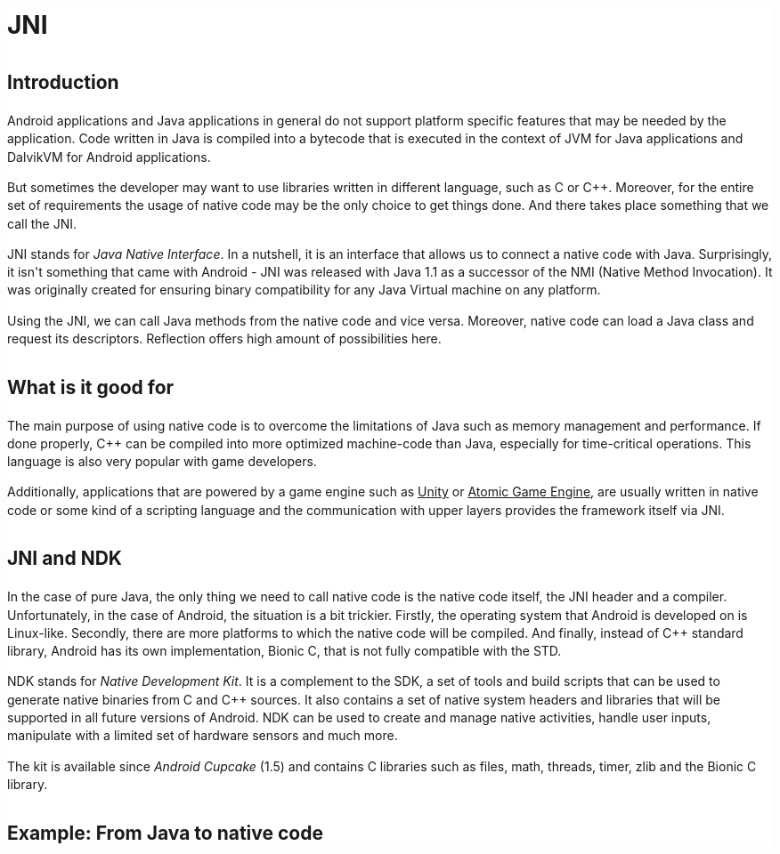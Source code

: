 # JNI

## Introduction

Android applications and Java applications in general do not support platform specific features that may be needed by the application. Code written in Java is compiled into a bytecode that is executed in the context of JVM for Java applications and DalvikVM for Android applications.

But sometimes the developer may want to use libraries written in different language, such as C or C++. Moreover, for the entire set of requirements the usage of native code may be the only choice to get things done. And there takes place something that we call the JNI. 

JNI stands for *Java Native Interface*. In a nutshell, it is an interface that allows us to connect a native code with Java. Surprisingly, it isn't something that came with Android - JNI was released with Java 1.1 as a successor of the NMI (Native Method Invocation). It was originally created for ensuring binary compatibility for any Java Virtual machine on any platform.

Using the JNI, we can call Java methods from the native code and vice versa. Moreover, native code can load a Java class and request its descriptors. Reflection offers high amount of possibilities here.

## What is it good for

The main purpose of using native code is to overcome the limitations of Java such as memory management and performance. If done properly, C\++ can be compiled into more optimized machine-code than Java, especially for time-critical operations. This language is also very popular with game developers.

Additionally, applications that are powered by a game engine such as [Unity](http://unity3d.com) or [Atomic Game Engine](http://http://atomicgameengine.com/), are usually written in native code or some kind of a scripting language and the communication with upper layers provides the framework itself via JNI.

## JNI and NDK

In the case of pure Java, the only thing we need to call native code is the native code itself, the JNI header and a compiler. Unfortunately, in the case of Android, the situation is a bit trickier. Firstly, the operating system that Android is developed on is Linux-like. Secondly, there are more platforms to which the native code will be compiled. And finally, instead of C\++ standard library, Android has its own implementation, Bionic C, that is not fully compatible with the STD.

NDK stands for *Native Development Kit*. It is a complement to the SDK, a set of tools and build scripts that can be used to generate native binaries from C and C++ sources. It also contains a set of native system headers and libraries that will be supported in all future versions of Android. NDK can be used to create and manage native activities, handle user inputs, manipulate with a limited set of hardware sensors and much more.

The kit is available since *Android Cupcake* (1.5) and contains C libraries such as files, math, threads, timer, zlib and the Bionic C library.

## Example: From Java to native code

